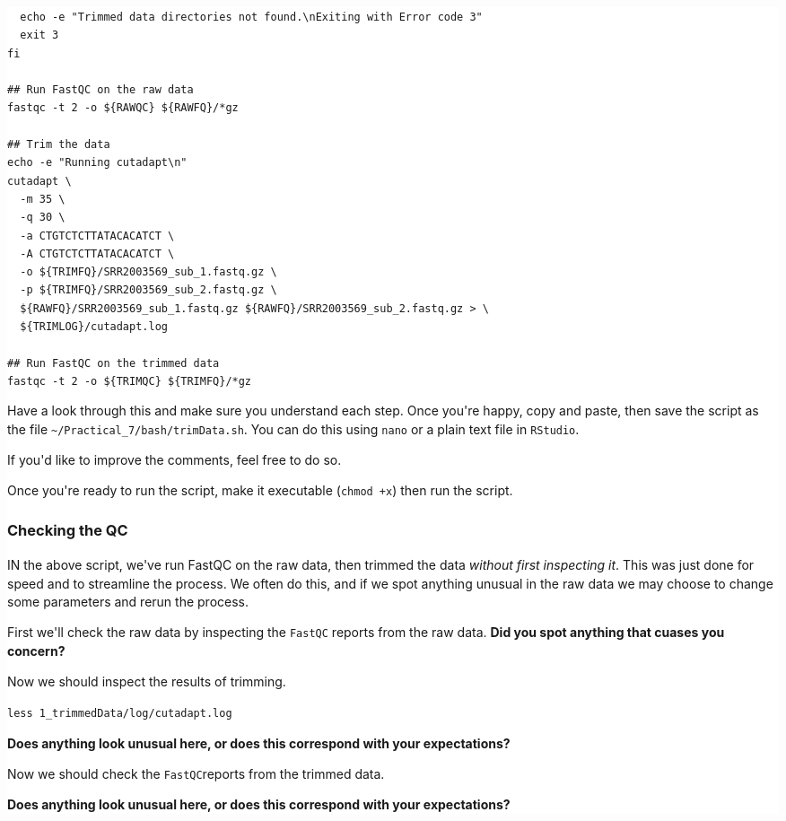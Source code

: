```
  echo -e "Trimmed data directories not found.\nExiting with Error code 3"
  exit 3
fi

## Run FastQC on the raw data
fastqc -t 2 -o ${RAWQC} ${RAWFQ}/*gz

## Trim the data
echo -e "Running cutadapt\n"
cutadapt \
  -m 35 \
  -q 30 \
  -a CTGTCTCTTATACACATCT \
  -A CTGTCTCTTATACACATCT \
  -o ${TRIMFQ}/SRR2003569_sub_1.fastq.gz \
  -p ${TRIMFQ}/SRR2003569_sub_2.fastq.gz \
  ${RAWFQ}/SRR2003569_sub_1.fastq.gz ${RAWFQ}/SRR2003569_sub_2.fastq.gz > \
  ${TRIMLOG}/cutadapt.log
  
## Run FastQC on the trimmed data
fastqc -t 2 -o ${TRIMQC} ${TRIMFQ}/*gz
```

Have a look through this and make sure you understand each step.
Once you're happy, copy and paste, then save the script as the file `~/Practical_7/bash/trimData.sh`.
You can do this using `nano` or a plain text file in `RStudio`.

If you'd like to improve the comments, feel free to do so.

Once you're ready to run the script, make it executable (`chmod +x`) then run the script.

### Checking the QC

IN the above script, we've run FastQC on the raw data, then trimmed the data *without first inspecting it*.
This was just done for speed and to streamline the process.
We often do this, and if we spot anything unusual in the raw data we may choose to change some parameters and rerun the process.

First we'll check the raw data by inspecting the `FastQC` reports from the raw data.
**Did you spot anything that cuases you concern?**

Now we should inspect the results of trimming.

```
less 1_trimmedData/log/cutadapt.log
```

**Does anything look unusual here, or does this correspond with your expectations?**

Now we should check the `FastQC`reports from the trimmed data.

**Does anything look unusual here, or does this correspond with your expectations?**

